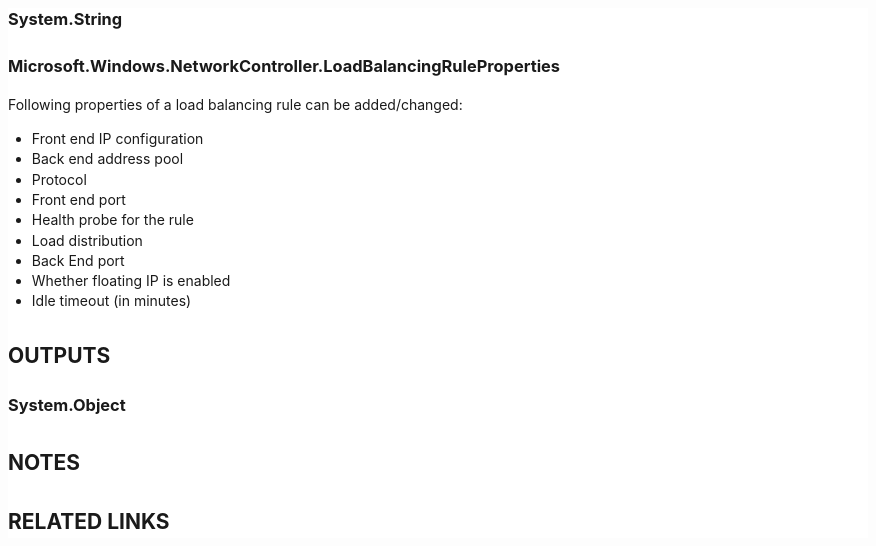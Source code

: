 ### System.String

### Microsoft.Windows.NetworkController.LoadBalancingRuleProperties

Following properties of a load balancing rule can be added/changed:
- Front end IP configuration
- Back end address pool
- Protocol
- Front end port
- Health probe for the rule
- Load distribution
- Back End port
- Whether floating IP is enabled
- Idle timeout (in minutes)

## OUTPUTS

### System.Object

## NOTES

## RELATED LINKS

